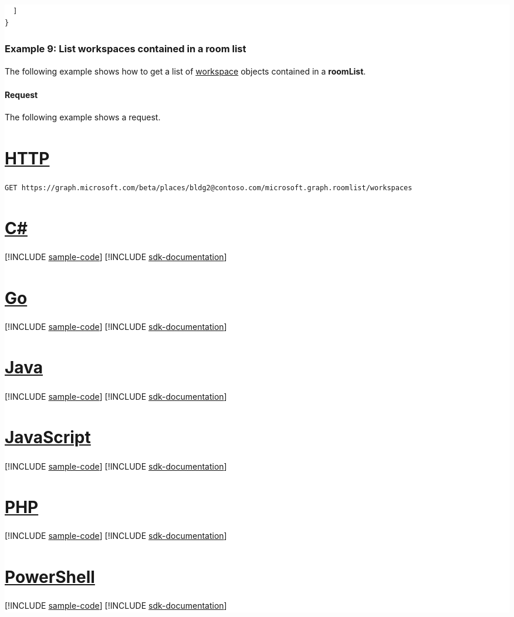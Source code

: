 ```http
  ]
}
```

### Example 9: List workspaces contained in a room list

The following example shows how to get a list of [workspace](../resources/workspace.md) objects contained in a **roomList**. 

#### Request

The following example shows a request.

# [HTTP](#tab/http)

```msgraph-interactive
GET https://graph.microsoft.com/beta/places/bldg2@contoso.com/microsoft.graph.roomlist/workspaces
```

# [C#](#tab/csharp)
[!INCLUDE [sample-code](../includes/snippets/csharp/get-workspaces-in-roomlist-csharp-snippets.md)]
[!INCLUDE [sdk-documentation](../includes/snippets/snippets-sdk-documentation-link.md)]

# [Go](#tab/go)
[!INCLUDE [sample-code](../includes/snippets/go/get-workspaces-in-roomlist-go-snippets.md)]
[!INCLUDE [sdk-documentation](../includes/snippets/snippets-sdk-documentation-link.md)]

# [Java](#tab/java)
[!INCLUDE [sample-code](../includes/snippets/java/get-workspaces-in-roomlist-java-snippets.md)]
[!INCLUDE [sdk-documentation](../includes/snippets/snippets-sdk-documentation-link.md)]

# [JavaScript](#tab/javascript)
[!INCLUDE [sample-code](../includes/snippets/javascript/get-workspaces-in-roomlist-javascript-snippets.md)]
[!INCLUDE [sdk-documentation](../includes/snippets/snippets-sdk-documentation-link.md)]

# [PHP](#tab/php)
[!INCLUDE [sample-code](../includes/snippets/php/get-workspaces-in-roomlist-php-snippets.md)]
[!INCLUDE [sdk-documentation](../includes/snippets/snippets-sdk-documentation-link.md)]

# [PowerShell](#tab/powershell)
[!INCLUDE [sample-code](../includes/snippets/powershell/get-workspaces-in-roomlist-powershell-snippets.md)]
[!INCLUDE [sdk-documentation](../includes/snippets/snippets-sdk-documentation-link.md)]
